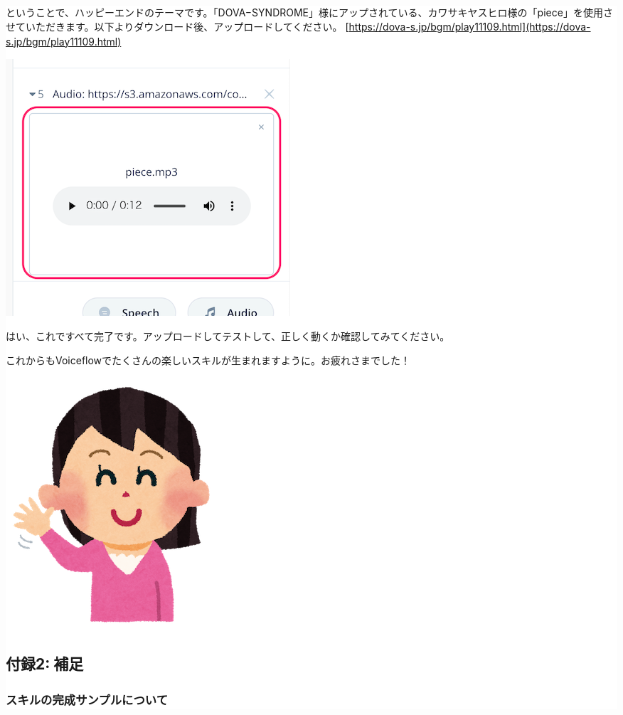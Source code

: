 ということで、ハッピーエンドのテーマです。「DOVA−SYNDROME」様にアップされている、カワサキヤスヒロ様の「piece」を使用させていただきます。以下よりダウンロード後、アップロードしてください。
[https://dova-s.jp/bgm/play11109.html](https://dova-s.jp/bgm/play11109.html)

![story01-115](images/story01-115.png)

はい、これですべて完了です。アップロードしてテストして、正しく動くか確認してみてください。

これからもVoiceflowでたくさんの楽しいスキルが生まれますように。お疲れさまでした！

![byebye_girl](images/byebye_girl.png)

## 付録2: 補足

### スキルの完成サンプルについて
